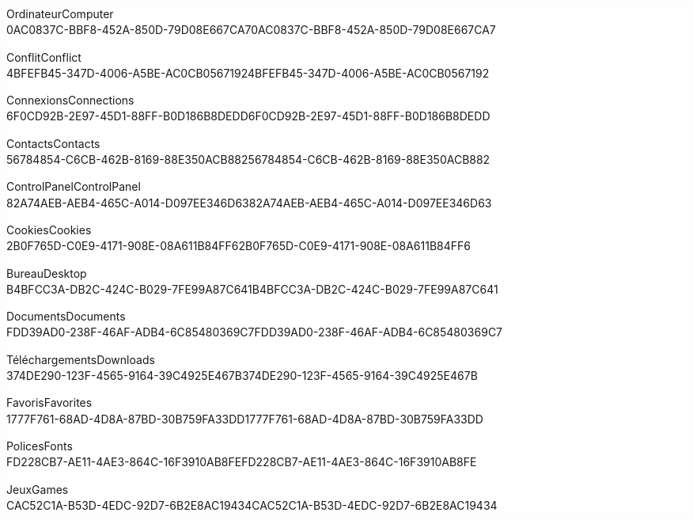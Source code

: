  <span data-ttu-id="db6a0-133">Ordinateur</span><span class="sxs-lookup"><span data-stu-id="db6a0-133">Computer</span></span>  
 <span data-ttu-id="db6a0-134">0AC0837C-BBF8-452A-850D-79D08E667CA7</span><span class="sxs-lookup"><span data-stu-id="db6a0-134">0AC0837C-BBF8-452A-850D-79D08E667CA7</span></span>  
  
 <span data-ttu-id="db6a0-135">Conflit</span><span class="sxs-lookup"><span data-stu-id="db6a0-135">Conflict</span></span>  
 <span data-ttu-id="db6a0-136">4BFEFB45-347D-4006-A5BE-AC0CB0567192</span><span class="sxs-lookup"><span data-stu-id="db6a0-136">4BFEFB45-347D-4006-A5BE-AC0CB0567192</span></span>  
  
 <span data-ttu-id="db6a0-137">Connexions</span><span class="sxs-lookup"><span data-stu-id="db6a0-137">Connections</span></span>  
 <span data-ttu-id="db6a0-138">6F0CD92B-2E97-45D1-88FF-B0D186B8DEDD</span><span class="sxs-lookup"><span data-stu-id="db6a0-138">6F0CD92B-2E97-45D1-88FF-B0D186B8DEDD</span></span>  
  
 <span data-ttu-id="db6a0-139">Contacts</span><span class="sxs-lookup"><span data-stu-id="db6a0-139">Contacts</span></span>  
 <span data-ttu-id="db6a0-140">56784854-C6CB-462B-8169-88E350ACB882</span><span class="sxs-lookup"><span data-stu-id="db6a0-140">56784854-C6CB-462B-8169-88E350ACB882</span></span>  
  
 <span data-ttu-id="db6a0-141">ControlPanel</span><span class="sxs-lookup"><span data-stu-id="db6a0-141">ControlPanel</span></span>  
 <span data-ttu-id="db6a0-142">82A74AEB-AEB4-465C-A014-D097EE346D63</span><span class="sxs-lookup"><span data-stu-id="db6a0-142">82A74AEB-AEB4-465C-A014-D097EE346D63</span></span>  
  
 <span data-ttu-id="db6a0-143">Cookies</span><span class="sxs-lookup"><span data-stu-id="db6a0-143">Cookies</span></span>  
 <span data-ttu-id="db6a0-144">2B0F765D-C0E9-4171-908E-08A611B84FF6</span><span class="sxs-lookup"><span data-stu-id="db6a0-144">2B0F765D-C0E9-4171-908E-08A611B84FF6</span></span>  
  
 <span data-ttu-id="db6a0-145">Bureau</span><span class="sxs-lookup"><span data-stu-id="db6a0-145">Desktop</span></span>  
 <span data-ttu-id="db6a0-146">B4BFCC3A-DB2C-424C-B029-7FE99A87C641</span><span class="sxs-lookup"><span data-stu-id="db6a0-146">B4BFCC3A-DB2C-424C-B029-7FE99A87C641</span></span>  
  
 <span data-ttu-id="db6a0-147">Documents</span><span class="sxs-lookup"><span data-stu-id="db6a0-147">Documents</span></span>  
 <span data-ttu-id="db6a0-148">FDD39AD0-238F-46AF-ADB4-6C85480369C7</span><span class="sxs-lookup"><span data-stu-id="db6a0-148">FDD39AD0-238F-46AF-ADB4-6C85480369C7</span></span>  
  
 <span data-ttu-id="db6a0-149">Téléchargements</span><span class="sxs-lookup"><span data-stu-id="db6a0-149">Downloads</span></span>  
 <span data-ttu-id="db6a0-150">374DE290-123F-4565-9164-39C4925E467B</span><span class="sxs-lookup"><span data-stu-id="db6a0-150">374DE290-123F-4565-9164-39C4925E467B</span></span>  
  
 <span data-ttu-id="db6a0-151">Favoris</span><span class="sxs-lookup"><span data-stu-id="db6a0-151">Favorites</span></span>  
 <span data-ttu-id="db6a0-152">1777F761-68AD-4D8A-87BD-30B759FA33DD</span><span class="sxs-lookup"><span data-stu-id="db6a0-152">1777F761-68AD-4D8A-87BD-30B759FA33DD</span></span>  
  
 <span data-ttu-id="db6a0-153">Polices</span><span class="sxs-lookup"><span data-stu-id="db6a0-153">Fonts</span></span>  
 <span data-ttu-id="db6a0-154">FD228CB7-AE11-4AE3-864C-16F3910AB8FE</span><span class="sxs-lookup"><span data-stu-id="db6a0-154">FD228CB7-AE11-4AE3-864C-16F3910AB8FE</span></span>  
  
 <span data-ttu-id="db6a0-155">Jeux</span><span class="sxs-lookup"><span data-stu-id="db6a0-155">Games</span></span>  
 <span data-ttu-id="db6a0-156">CAC52C1A-B53D-4EDC-92D7-6B2E8AC19434</span><span class="sxs-lookup"><span data-stu-id="db6a0-156">CAC52C1A-B53D-4EDC-92D7-6B2E8AC19434</span></span>  
  